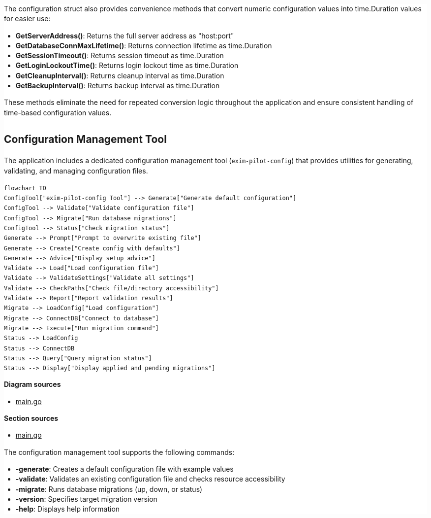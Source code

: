 
The configuration struct also provides convenience methods that convert numeric configuration values into time.Duration values for easier use:

- **GetServerAddress()**: Returns the full server address as "host:port"
- **GetDatabaseConnMaxLifetime()**: Returns connection lifetime as time.Duration
- **GetSessionTimeout()**: Returns session timeout as time.Duration
- **GetLoginLockoutTime()**: Returns login lockout time as time.Duration
- **GetCleanupInterval()**: Returns cleanup interval as time.Duration
- **GetBackupInterval()**: Returns backup interval as time.Duration

These methods eliminate the need for repeated conversion logic throughout the application and ensure consistent handling of time-based configuration values.

## Configuration Management Tool
The application includes a dedicated configuration management tool (`exim-pilot-config`) that provides utilities for generating, validating, and managing configuration files.


```mermaid
flowchart TD
ConfigTool["exim-pilot-config Tool"] --> Generate["Generate default configuration"]
ConfigTool --> Validate["Validate configuration file"]
ConfigTool --> Migrate["Run database migrations"]
ConfigTool --> Status["Check migration status"]
Generate --> Prompt["Prompt to overwrite existing file"]
Generate --> Create["Create config with defaults"]
Generate --> Advice["Display setup advice"]
Validate --> Load["Load configuration file"]
Validate --> ValidateSettings["Validate all settings"]
Validate --> CheckPaths["Check file/directory accessibility"]
Validate --> Report["Report validation results"]
Migrate --> LoadConfig["Load configuration"]
Migrate --> ConnectDB["Connect to database"]
Migrate --> Execute["Run migration command"]
Status --> LoadConfig
Status --> ConnectDB
Status --> Query["Query migration status"]
Status --> Display["Display applied and pending migrations"]
```


**Diagram sources**
- [main.go](file://cmd/exim-pilot-config/main.go#L1-L344)

**Section sources**
- [main.go](file://cmd/exim-pilot-config/main.go#L1-L344)

The configuration management tool supports the following commands:

- **-generate**: Creates a default configuration file with example values
- **-validate**: Validates an existing configuration file and checks resource accessibility
- **-migrate**: Runs database migrations (up, down, or status)
- **-version**: Specifies target migration version
- **-help**: Displays help information
